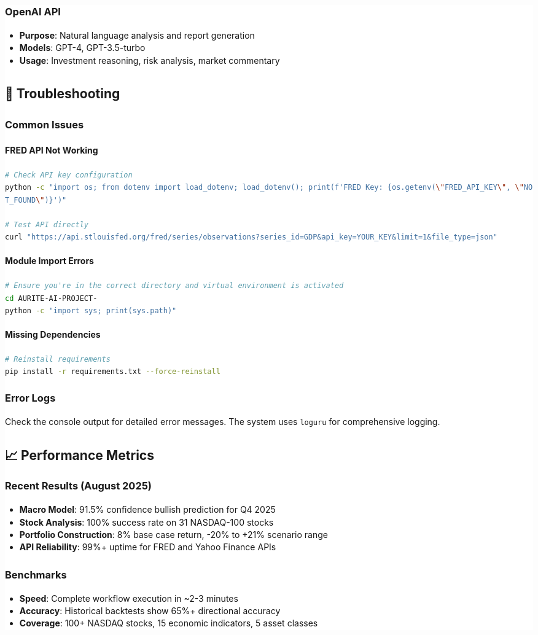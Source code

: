 ### OpenAI API
- **Purpose**: Natural language analysis and report generation
- **Models**: GPT-4, GPT-3.5-turbo
- **Usage**: Investment reasoning, risk analysis, market commentary

## 🐛 Troubleshooting

### Common Issues

#### FRED API Not Working
```bash
# Check API key configuration
python -c "import os; from dotenv import load_dotenv; load_dotenv(); print(f'FRED Key: {os.getenv(\"FRED_API_KEY\", \"NOT_FOUND\")}')"

# Test API directly
curl "https://api.stlouisfed.org/fred/series/observations?series_id=GDP&api_key=YOUR_KEY&limit=1&file_type=json"
```

#### Module Import Errors
```bash
# Ensure you're in the correct directory and virtual environment is activated
cd AURITE-AI-PROJECT-
python -c "import sys; print(sys.path)"
```

#### Missing Dependencies
```bash
# Reinstall requirements
pip install -r requirements.txt --force-reinstall
```

### Error Logs
Check the console output for detailed error messages. The system uses `loguru` for comprehensive logging.

## 📈 Performance Metrics

### Recent Results (August 2025)
- **Macro Model**: 91.5% confidence bullish prediction for Q4 2025
- **Stock Analysis**: 100% success rate on 31 NASDAQ-100 stocks
- **Portfolio Construction**: 8% base case return, -20% to +21% scenario range
- **API Reliability**: 99%+ uptime for FRED and Yahoo Finance APIs

### Benchmarks
- **Speed**: Complete workflow execution in ~2-3 minutes
- **Accuracy**: Historical backtests show 65%+ directional accuracy
- **Coverage**: 100+ NASDAQ stocks, 15 economic indicators, 5 asset classes
